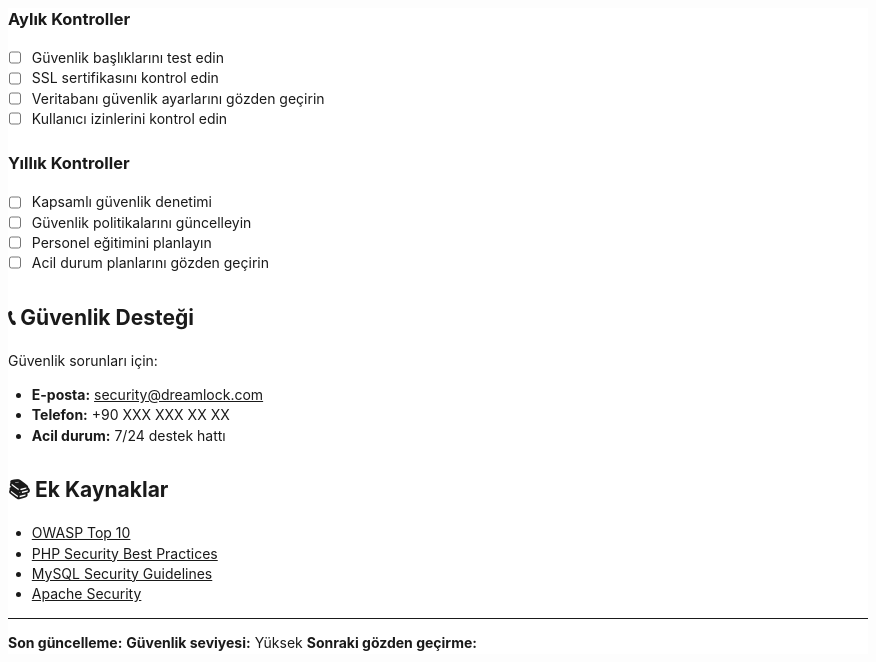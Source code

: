 ### Aylık Kontroller
- [ ] Güvenlik başlıklarını test edin
- [ ] SSL sertifikasını kontrol edin
- [ ] Veritabanı güvenlik ayarlarını gözden geçirin
- [ ] Kullanıcı izinlerini kontrol edin

### Yıllık Kontroller
- [ ] Kapsamlı güvenlik denetimi
- [ ] Güvenlik politikalarını güncelleyin
- [ ] Personel eğitimini planlayın
- [ ] Acil durum planlarını gözden geçirin

## 📞 Güvenlik Desteği

Güvenlik sorunları için:
- **E-posta:** security@dreamlock.com
- **Telefon:** +90 XXX XXX XX XX
- **Acil durum:** 7/24 destek hattı

## 📚 Ek Kaynaklar

- [OWASP Top 10](https://owasp.org/www-project-top-ten/)
- [PHP Security Best Practices](https://www.php.net/manual/en/security.php)
- [MySQL Security Guidelines](https://dev.mysql.com/doc/refman/8.0/en/security.html)
- [Apache Security](https://httpd.apache.org/docs/2.4/security/)

---

**Son güncelleme:** <?= date('Y-m-d') ?>
**Güvenlik seviyesi:** Yüksek
**Sonraki gözden geçirme:** <?= date('Y-m-d', strtotime('+1 month')) ?>

